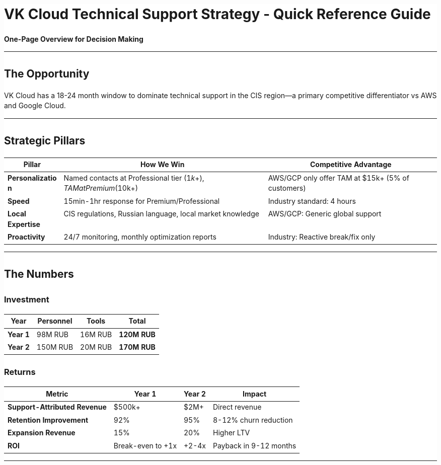 # VK Cloud Technical Support Strategy - Quick Reference Guide

**One-Page Overview for Decision Making**

---

## The Opportunity

VK Cloud has a 18-24 month window to dominate technical support in the CIS region—a primary competitive differentiator vs AWS and Google Cloud.

---

## Strategic Pillars

| Pillar | How We Win | Competitive Advantage |
|--------|-----------|---------------------|
| **Personalization** | Named contacts at Professional tier ($1k+), TAM at Premium ($10k+) | AWS/GCP only offer TAM at $15k+ (5% of customers) |
| **Speed** | 15min-1hr response for Premium/Professional | Industry standard: 4 hours |
| **Local Expertise** | CIS regulations, Russian language, local market knowledge | AWS/GCP: Generic global support |
| **Proactivity** | 24/7 monitoring, monthly optimization reports | Industry: Reactive break/fix only |

---

## The Numbers

### Investment
| Year | Personnel | Tools | Total |
|------|-----------|-------|-------|
| **Year 1** | 98M RUB | 16M RUB | **120M RUB** |
| **Year 2** | 150M RUB | 20M RUB | **170M RUB** |

### Returns
| Metric | Year 1 | Year 2 | Impact |
|--------|--------|--------|---------|
| **Support-Attributed Revenue** | $500k+ | $2M+ | Direct revenue |
| **Retention Improvement** | 92% | 95% | 8-12% churn reduction |
| **Expansion Revenue** | 15% | 20% | Higher LTV |
| **ROI** | Break-even to +1x | +2-4x | Payback in 9-12 months |

---
